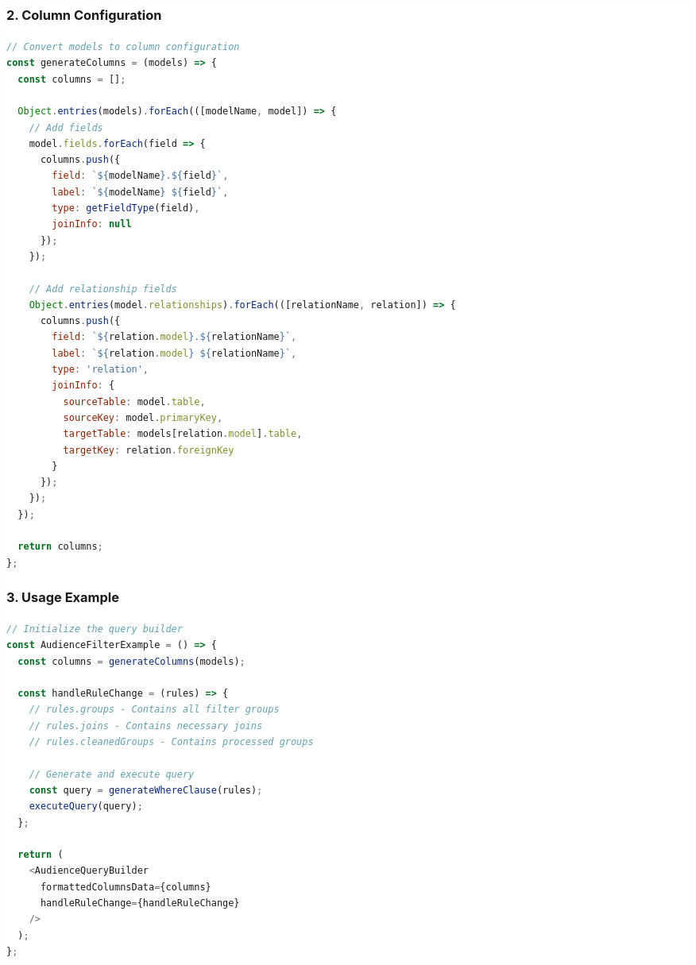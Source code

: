 ### 2. Column Configuration
```javascript
// Convert models to column configuration
const generateColumns = (models) => {
  const columns = [];
  
  Object.entries(models).forEach(([modelName, model]) => {
    // Add fields
    model.fields.forEach(field => {
      columns.push({
        field: `${modelName}.${field}`,
        label: `${modelName} ${field}`,
        type: getFieldType(field),
        joinInfo: null
      });
    });

    // Add relationship fields
    Object.entries(model.relationships).forEach(([relationName, relation]) => {
      columns.push({
        field: `${relation.model}.${relationName}`,
        label: `${relation.model} ${relationName}`,
        type: 'relation',
        joinInfo: {
          sourceTable: model.table,
          sourceKey: model.primaryKey,
          targetTable: models[relation.model].table,
          targetKey: relation.foreignKey
        }
      });
    });
  });

  return columns;
};
```

### 3. Usage Example
```javascript
// Initialize the query builder
const AudienceFilterExample = () => {
  const columns = generateColumns(models);

  const handleRuleChange = (rules) => {
    // rules.groups - Contains all filter groups
    // rules.joins - Contains necessary joins
    // rules.cleanedGroups - Contains processed groups
    
    // Generate and execute query
    const query = generateWhereClause(rules);
    executeQuery(query);
  };

  return (
    <AudienceQueryBuilder
      formattedColumnsData={columns}
      handleRuleChange={handleRuleChange}
    />
  );
};
```
